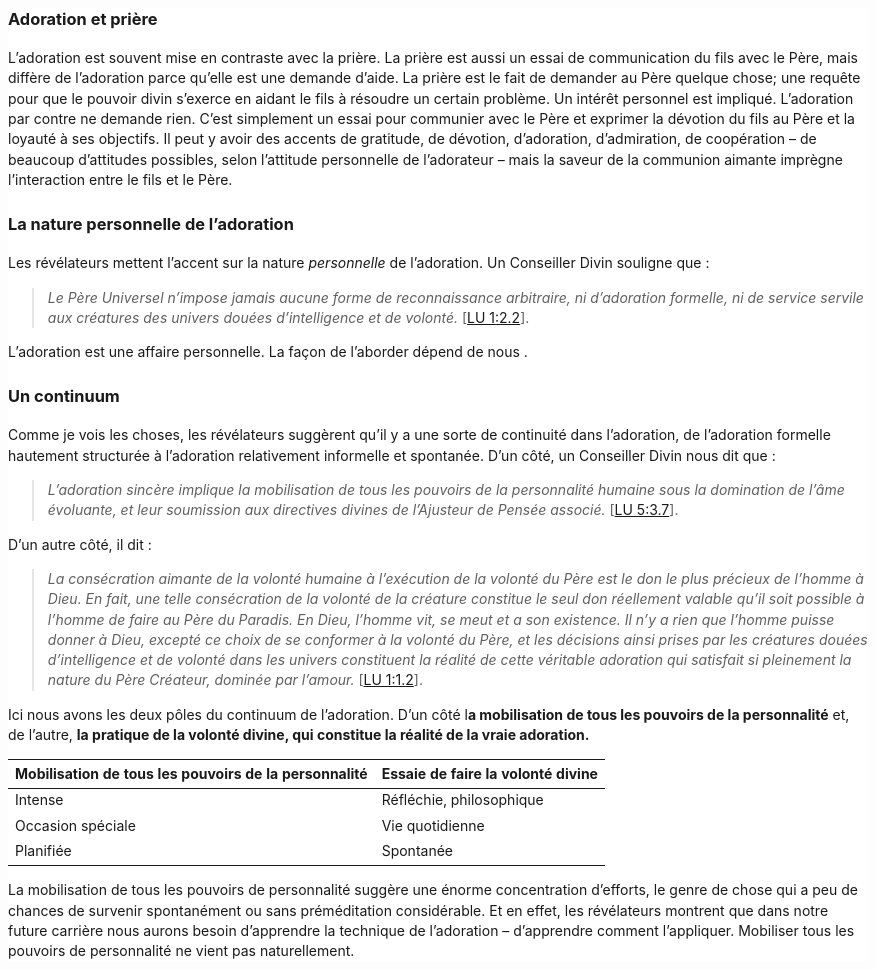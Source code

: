 ### Adoration et prière

L’adoration est souvent mise en contraste avec la prière. La prière est aussi un essai de communication du fils avec le Père, mais diffère de l’adoration parce qu’elle est une demande d’aide. La prière est le fait de demander au Père quelque chose; une requête pour que le pouvoir divin s’exerce en aidant le fils à résoudre un certain problème. Un intérêt personnel est impliqué. L’adoration par contre ne demande rien. C’est simplement un essai pour communier avec le Père et exprimer la dévotion du fils au Père et la loyauté à ses objectifs. Il peut y avoir des accents de gratitude, de dévotion, d’adoration, d’admiration, de coopération – de beaucoup d’attitudes possibles, selon l’attitude personnelle de l’adorateur – mais la saveur de la communion aimante imprègne l’interaction entre le fils et le Père.

### La nature personnelle de l’adoration

Les révélateurs mettent l’accent sur la nature _personnelle_ de l’adoration. Un Conseiller Divin souligne que :

> _Le Père Universel n’impose jamais aucune forme de reconnaissance arbitraire, ni d’adoration formelle, ni de service servile aux créatures des univers douées d’intelligence et de volonté._ <a id="a65_162"></a>[[LU 1:2.2](/fr/The_Urantia_Book/1#p2_2)].

L’adoration est une affaire personnelle. La façon de l’aborder dépend de nous .

### Un continuum

Comme je vois les choses, les révélateurs suggèrent qu’il y a une sorte de continuité dans l’adoration, de l’adoration formelle hautement structurée à l’adoration relativement informelle et spontanée. D’un côté, un Conseiller Divin nous dit que :

> _L’adoration sincère implique la mobilisation de tous les pouvoirs de la personnalité humaine sous la domination de l’âme évoluante, et leur soumission aux directives divines de l’Ajusteur de Pensée associé._ <a id="a73_209"></a>[[LU 5:3.7](/fr/The_Urantia_Book/5#p3_7)].

D’un autre côté, il dit :

> _La consécration aimante de la volonté humaine à l’exécution de la volonté du Père est le don le plus précieux de l’homme à Dieu. En fait, une telle consécration de la volonté de la créature constitue le seul don réellement valable qu’il soit possible à l’homme de faire au Père du Paradis. En Dieu, l’homme vit, se meut et a son existence. Il n’y a rien que l’homme puisse donner à Dieu, excepté ce choix de se conformer à la volonté du Père, et les décisions ainsi prises par les créatures douées d’intelligence et de volonté dans les univers constituent la réalité de cette véritable adoration qui satisfait si pleinement la nature du Père Créateur, dominée par l’amour._ <a id="a77_576"></a>[[LU 1:1.2](/fr/The_Urantia_Book/1#p1_2)].

Ici nous avons les deux pôles du continuum de l’adoration. D’un côté l**a mobilisation de tous les pouvoirs de la personnalité** et, de l’autre, **la pratique de la volonté divine, qui constitue la réalité de la vraie adoration.**

Mobilisation de tous les pouvoirs de la personnalité | Essaie de faire la volonté divine
--- | ---
Intense | Réfléchie, philosophique
Occasion spéciale | Vie quotidienne
Planifiée | Spontanée

La mobilisation de tous les pouvoirs de personnalité suggère une énorme concentration d’efforts, le genre de chose qui a peu de chances de survenir spontanément ou sans préméditation considérable. Et en effet, les révélateurs montrent que dans notre future carrière nous aurons besoin d’apprendre la technique de l’adoration – d’apprendre comment l’appliquer. Mobiliser tous les pouvoirs de personnalité ne vient pas naturellement.
